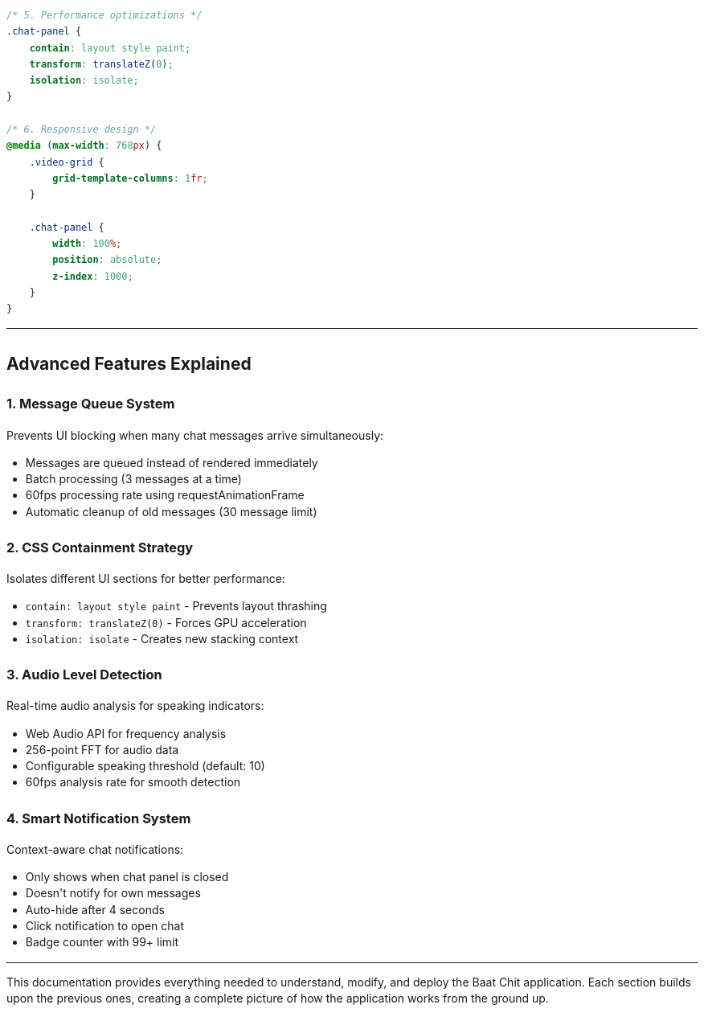 ```css
/* 5. Performance optimizations */
.chat-panel {
    contain: layout style paint;
    transform: translateZ(0);
    isolation: isolate;
}

/* 6. Responsive design */
@media (max-width: 768px) {
    .video-grid {
        grid-template-columns: 1fr;
    }
    
    .chat-panel {
        width: 100%;
        position: absolute;
        z-index: 1000;
    }
}
```

---

## Advanced Features Explained

### 1. Message Queue System
Prevents UI blocking when many chat messages arrive simultaneously:
- Messages are queued instead of rendered immediately
- Batch processing (3 messages at a time)
- 60fps processing rate using requestAnimationFrame
- Automatic cleanup of old messages (30 message limit)

### 2. CSS Containment Strategy
Isolates different UI sections for better performance:
- `contain: layout style paint` - Prevents layout thrashing
- `transform: translateZ(0)` - Forces GPU acceleration
- `isolation: isolate` - Creates new stacking context

### 3. Audio Level Detection
Real-time audio analysis for speaking indicators:
- Web Audio API for frequency analysis
- 256-point FFT for audio data
- Configurable speaking threshold (default: 10)
- 60fps analysis rate for smooth detection

### 4. Smart Notification System
Context-aware chat notifications:
- Only shows when chat panel is closed
- Doesn't notify for own messages
- Auto-hide after 4 seconds
- Click notification to open chat
- Badge counter with 99+ limit

---

This documentation provides everything needed to understand, modify, and deploy the Baat Chit application. Each section builds upon the previous ones, creating a complete picture of how the application works from the ground up.